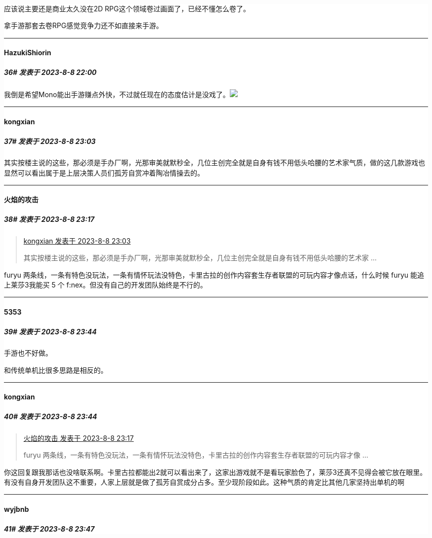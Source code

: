 应该说主要还是商业太久没在2D RPG这个领域卷过画面了，已经不懂怎么卷了。

拿手游那套去卷RPG感觉竞争力还不如直接来手游。

*****

####  HazukiShiorin  
##### 36#       发表于 2023-8-8 22:00

我倒是希望Mono能出手游赚点外快，不过就任现在的态度估计是没戏了。<img src="https://static.saraba1st.com/image/smiley/face2017/009.gif" referrerpolicy="no-referrer">

*****

####  kongxian  
##### 37#       发表于 2023-8-8 23:03

其实按楼主说的这些，那必须是手办厂啊，光那审美就默秒全，几位主创完全就是自身有钱不用低头哈腰的艺术家气质，做的这几款游戏也显然可以看出属于是上层决策人员们孤芳自赏冲着陶冶情操去的。

*****

####  火焰的攻击  
##### 38#       发表于 2023-8-8 23:17

<blockquote><a href="httphttps://bbs.saraba1st.com/2b/forum.php?mod=redirect&amp;goto=findpost&amp;pid=61957542&amp;ptid=2147610" target="_blank">kongxian 发表于 2023-8-8 23:03</a>

其实按楼主说的这些，那必须是手办厂啊，光那审美就默秒全，几位主创完全就是自身有钱不用低头哈腰的艺术家 ...</blockquote>
furyu 两条线，一条有特色没玩法，一条有情怀玩法没特色，卡里古拉的创作内容套生存者联盟的可玩内容才像点话，什么时候 furyu 能追上莱莎3我能买 5 个 f:nex。但没有自己的开发团队始终是不行的。

*****

####  5353  
##### 39#       发表于 2023-8-8 23:44

手游也不好做。

和传统单机比很多思路是相反的。

*****

####  kongxian  
##### 40#       发表于 2023-8-8 23:44

<blockquote><a href="httphttps://bbs.saraba1st.com/2b/forum.php?mod=redirect&amp;goto=findpost&amp;pid=61957682&amp;ptid=2147610" target="_blank">火焰的攻击 发表于 2023-8-8 23:17</a>

furyu 两条线，一条有特色没玩法，一条有情怀玩法没特色，卡里古拉的创作内容套生存者联盟的可玩内容才像 ...</blockquote>
你这回复跟我那话也没啥联系啊。卡里古拉都能出2就可以看出来了，这家出游戏就不是看玩家脸色了，莱莎3还真不见得会被它放在眼里。有没有自身开发团队这不重要，人家上层就是做了孤芳自赏成分占多。至少现阶段如此。这种气质的肯定比其他几家坚持出单机的啊

*****

####  wyjbnb  
##### 41#       发表于 2023-8-8 23:47

